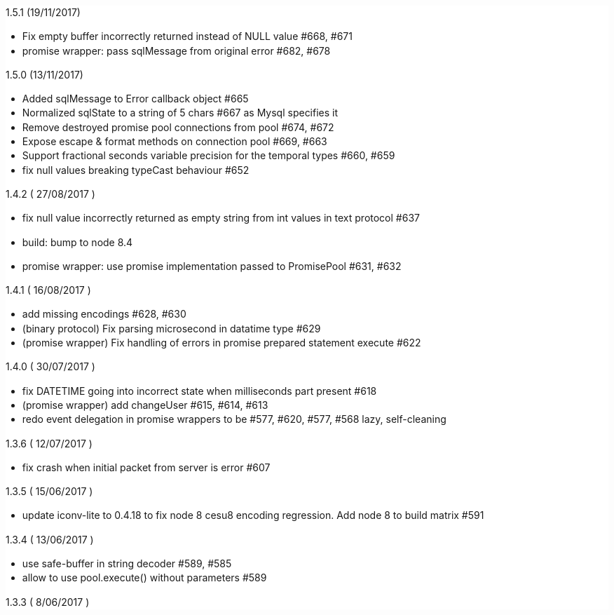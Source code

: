 1.5.1 (19/11/2017)

- Fix empty buffer incorrectly returned instead of
  NULL value #668, #671
- promise wrapper: pass sqlMessage from original
  error #682, #678

1.5.0 (13/11/2017)

- Added sqlMessage to Error callback object #665
- Normalized sqlState to a string of 5 chars #667
  as Mysql specifies it
- Remove destroyed promise pool connections from
  pool #674, #672
- Expose escape & format methods on connection pool #669, #663
- Support fractional seconds variable precision for
  the temporal types #660, #659
- fix null values breaking typeCast behaviour #652

1.4.2 ( 27/08/2017 )

- fix null value incorrectly returned as empty
  string from int values in text protocol #637

- build: bump to node 8.4
- promise wrapper: use promise implementation passed
  to PromisePool #631, #632

1.4.1 ( 16/08/2017 )

- add missing encodings #628, #630
- (binary protocol) Fix parsing microsecond in
  datatime type #629
- (promise wrapper) Fix handling of errors in promise
  prepared statement execute #622

1.4.0 ( 30/07/2017 )

- fix DATETIME going into incorrect state when
  milliseconds part present #618
- (promise wrapper) add changeUser #615, #614, #613
- redo event delegation in promise wrappers to be #577, #620, #577, #568
  lazy, self-cleaning

1.3.6 ( 12/07/2017 )

- fix crash when initial packet from server is error #607

1.3.5 ( 15/06/2017 )

- update iconv-lite to 0.4.18 to fix node 8 cesu8
  encoding regression. Add node 8 to build matrix #591

1.3.4 ( 13/06/2017 )

- use safe-buffer in string decoder #589, #585
- allow to use pool.execute() without parameters #589

1.3.3 ( 8/06/2017 )
